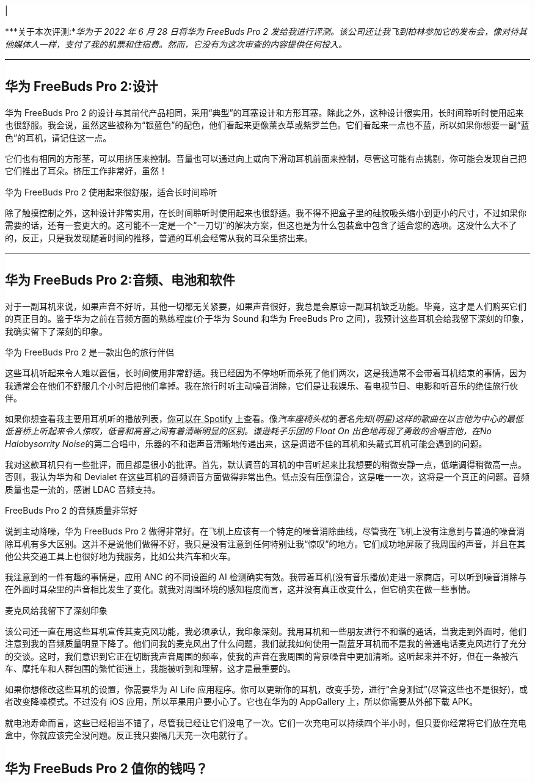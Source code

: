  |

***关于本次评测:**华为于 2022 年 6 月 28 日将华为 FreeBuds Pro 2 发给我进行评测。该公司还让我飞到柏林参加它的发布会，像对待其他媒体人一样，支付了我的机票和住宿费。然而，它没有为这次审查的内容提供任何投入。*

* * *

## 华为 FreeBuds Pro 2:设计

华为 FreeBuds Pro 2 的设计与其前代产品相同，采用“典型”的耳塞设计和方形耳塞。除此之外，这种设计很实用，长时间聆听时使用起来也很舒服。我会说，虽然这些被称为“银蓝色”的配色，他们看起来更像薰衣草或紫罗兰色。它们看起来一点也不蓝，所以如果你想要一副“蓝色”的耳机，请记住这一点。

它们也有相同的方形茎，可以用挤压来控制。音量也可以通过向上或向下滑动耳机前面来控制，尽管这可能有点挑剔，你可能会发现自己把它们推出了耳朵。挤压工作非常好，虽然！

华为 FreeBuds Pro 2 使用起来很舒服，适合长时间聆听

除了触摸控制之外，这种设计非常实用，在长时间聆听时使用起来也很舒适。我不得不把盒子里的硅胶吸头缩小到更小的尺寸，不过如果你需要的话，还有一套更大的。这可能不一定是一个“一刀切”的解决方案，但这也是为什么包装盒中包含了适合您的选项。这没什么大不了的，反正，只是我发现随着时间的推移，普通的耳机会经常从我的耳朵里挤出来。

* * *

## 华为 FreeBuds Pro 2:音频、电池和软件

对于一副耳机来说，如果声音不好听，其他一切都无关紧要，如果声音很好，我总是会原谅一副耳机缺乏功能。毕竟，这才是人们购买它们的真正目的。鉴于华为之前在音频方面的熟练程度(介于华为 Sound 和华为 FreeBuds Pro 之间)，我预计这些耳机会给我留下深刻的印象，我确实留下了深刻的印象。

华为 FreeBuds Pro 2 是一款出色的旅行伴侣

这些耳机听起来令人难以置信，长时间使用非常舒适。我已经因为不停地听而杀死了他们两次，这是我通常不会带着耳机结束的事情，因为我通常会在他们不舒服几个小时后把他们拿掉。我在旅行时听主动噪音消除，它们是让我娱乐、看电视节目、电影和听音乐的绝佳旅行伙伴。

如果你想查看我主要用耳机听的播放列表，[你可以在 Spotify](https://open.spotify.com/playlist/2pAfHoXJm5n0nU3z1yPQE3?si=0f9beeaa6f5148b9) 上查看。像*汽车座椅头枕*的*著名先知(明星)*这样的歌曲在以吉他为中心的最低低音桥上听起来令人惊叹，低音和高音之间有着清晰明显的区别。*谦逊耗子乐团*的 *Float On* 出色地再现了勇敢的合唱吉他，在*No Halo*by*sorrity Noise*的第二合唱中，乐器的不和谐声音清晰地传递出来，这是调谐不佳的耳机和头戴式耳机可能会遇到的问题。

我对这款耳机只有一些批评，而且都是很小的批评。首先，默认调音的耳机的中音听起来比我想要的稍微安静一点，低端调得稍微高一点。否则，我认为华为和 Devialet 在这些耳机的音频调音方面做得非常出色。低点没有压倒混合，这是唯一一次，这将是一个真正的问题。音频质量也是一流的，感谢 LDAC 音频支持。

FreeBuds Pro 2 的音频质量非常好

说到主动降噪，华为 FreeBuds Pro 2 做得非常好。在飞机上应该有一个特定的噪音消除曲线，尽管我在飞机上没有注意到与普通的噪音消除耳机有多大区别。这并不是说他们做得不好，我只是没有注意到任何特别让我“惊叹”的地方。它们成功地屏蔽了我周围的声音，并且在其他公共交通工具上也很好地为我服务，比如公共汽车和火车。

我注意到的一件有趣的事情是，应用 ANC 的不同设置的 AI 检测确实有效。我带着耳机(没有音乐播放)走进一家商店，可以听到噪音消除与在外面时耳朵里的声音相比发生了变化。就我对周围环境的感知程度而言，这并没有真正改变什么，但它确实在做一些事情。

麦克风给我留下了深刻印象

该公司还一直在用这些耳机宣传其麦克风功能，我必须承认，我印象深刻。我用耳机和一些朋友进行不和谐的通话，当我走到外面时，他们注意到我的音频质量明显下降了。他们问我的麦克风出了什么问题，我们就我如何使用一副蓝牙耳机而不是我的普通电话麦克风进行了充分的交谈。这时，我们意识到它正在切断我声音周围的频率，使我的声音在我周围的背景噪音中更加清晰。这听起来并不好，但在一条被汽车、摩托车和人群包围的繁忙街道上，我能被听到和理解，这才是最重要的。

如果你想修改这些耳机的设置，你需要华为 AI Life 应用程序。你可以更新你的耳机，改变手势，进行“合身测试”(尽管这些也不是很好)，或者改变降噪模式。不过没有 iOS 应用，所以苹果用户要小心了。它也在华为的 AppGallery 上，所以你需要从外部下载 APK。

就电池寿命而言，这些已经相当不错了，尽管我已经让它们没电了一次。它们一次充电可以持续四个半小时，但只要你经常将它们放在充电盒中，你就应该完全没问题。反正我只要隔几天充一次电就行了。

## 华为 FreeBuds Pro 2 值你的钱吗？
